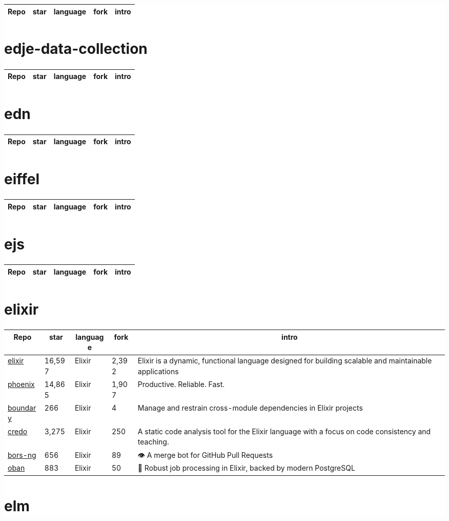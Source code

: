 Repo|star|language|fork|intro
-|-|-|-|-



# edje-data-collection

Repo|star|language|fork|intro
-|-|-|-|-



# edn

Repo|star|language|fork|intro
-|-|-|-|-



# eiffel

Repo|star|language|fork|intro
-|-|-|-|-



# ejs

Repo|star|language|fork|intro
-|-|-|-|-



# elixir

Repo|star|language|fork|intro
-|-|-|-|-
[elixir](https://github.com/elixir-lang/elixir)|16,597|Elixir|2,392|Elixir is a dynamic, functional language designed for building scalable and maintainable applications
[phoenix](https://github.com/phoenixframework/phoenix)|14,865|Elixir|1,907|Productive. Reliable. Fast.
[boundary](https://github.com/sasa1977/boundary)|266|Elixir|4|Manage and restrain cross-module dependencies in Elixir projects
[credo](https://github.com/rrrene/credo)|3,275|Elixir|250|A static code analysis tool for the Elixir language with a focus on code consistency and teaching.
[bors-ng](https://github.com/bors-ng/bors-ng)|656|Elixir|89|👁 A merge bot for GitHub Pull Requests
[oban](https://github.com/sorentwo/oban)|883|Elixir|50|🥃 Robust job processing in Elixir, backed by modern PostgreSQL


# elm
